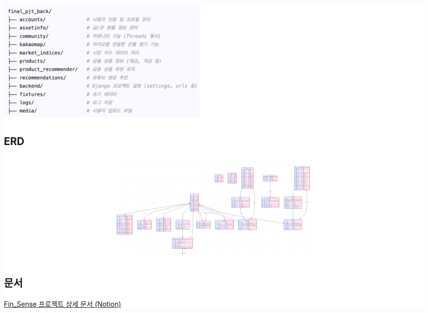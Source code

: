   <img src="assets/readme_images/directory_back.png" alt="백엔드 디렉토리" width="400"/>
</p>

## ERD
<p align="center">
  <img src="assets/readme_images/erd.png" alt="erd" width="400"/>
</p>

## 문서
[Fin_Sense 프로젝트 상세 문서 (Notion)](https://www.notion.so/Fin_Sense-1ed0229ee907805ea93ecfd86a9dd8d9?pvs=4)